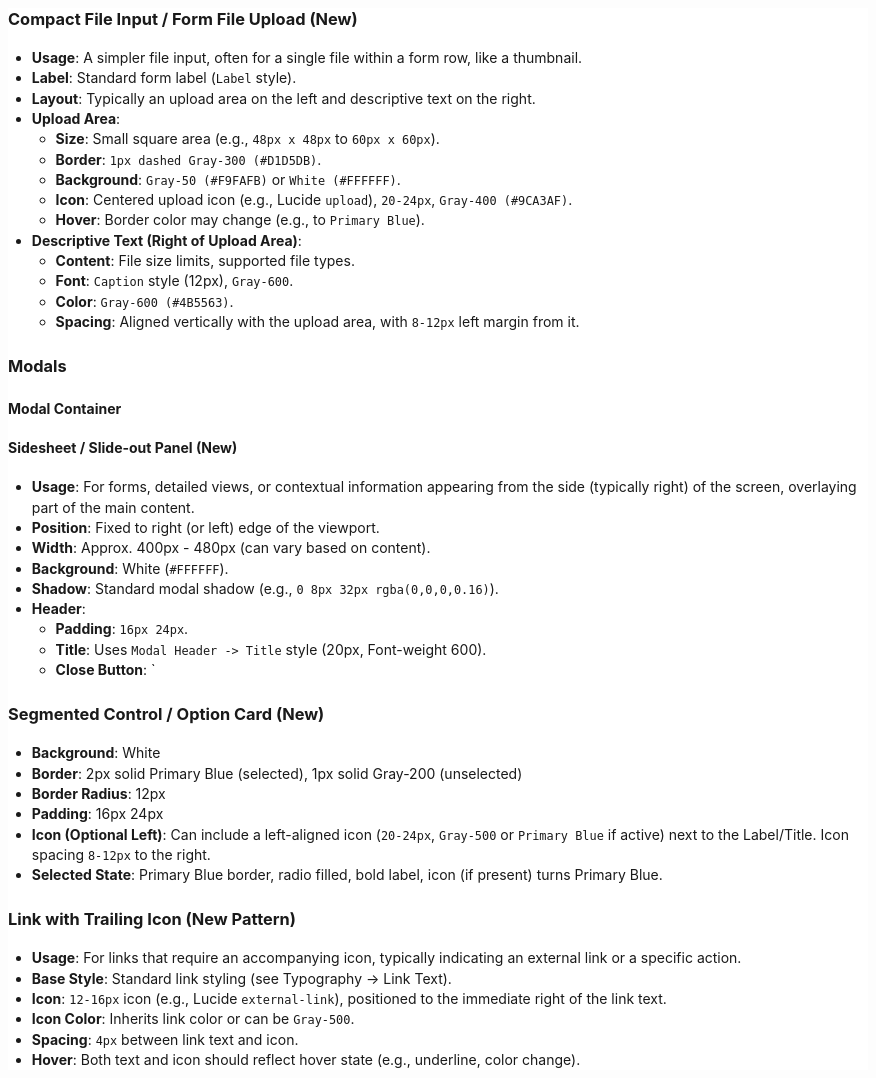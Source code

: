 ### Compact File Input / Form File Upload (New)
- **Usage**: A simpler file input, often for a single file within a form row, like a thumbnail.
- **Label**: Standard form label (`Label` style).
- **Layout**: Typically an upload area on the left and descriptive text on the right.
- **Upload Area**:
  - **Size**: Small square area (e.g., `48px x 48px` to `60px x 60px`).
  - **Border**: `1px dashed Gray-300 (#D1D5DB)`.
  - **Background**: `Gray-50 (#F9FAFB)` or `White (#FFFFFF)`.
  - **Icon**: Centered upload icon (e.g., Lucide `upload`), `20-24px`, `Gray-400 (#9CA3AF)`.
  - **Hover**: Border color may change (e.g., to `Primary Blue`).
- **Descriptive Text (Right of Upload Area)**:
  - **Content**: File size limits, supported file types.
  - **Font**: `Caption` style (12px), `Gray-600`.
  - **Color**: `Gray-600 (#4B5563)`.
  - **Spacing**: Aligned vertically with the upload area, with `8-12px` left margin from it.

### Modals

#### Modal Container

#### Sidesheet / Slide-out Panel (New)
- **Usage**: For forms, detailed views, or contextual information appearing from the side (typically right) of the screen, overlaying part of the main content.
- **Position**: Fixed to right (or left) edge of the viewport.
- **Width**: Approx. 400px - 480px (can vary based on content).
- **Background**: White (`#FFFFFF`).
- **Shadow**: Standard modal shadow (e.g., `0 8px 32px rgba(0,0,0,0.16)`).
- **Header**:
  - **Padding**: `16px 24px`.
  - **Title**: Uses `Modal Header -> Title` style (20px, Font-weight 600).
  - **Close Button**: `

### Segmented Control / Option Card (New)
- **Background**: White
- **Border**: 2px solid Primary Blue (selected), 1px solid Gray-200 (unselected)
- **Border Radius**: 12px
- **Padding**: 16px 24px
- **Icon (Optional Left)**: Can include a left-aligned icon (`20-24px`, `Gray-500` or `Primary Blue` if active) next to the Label/Title. Icon spacing `8-12px` to the right.
- **Selected State**: Primary Blue border, radio filled, bold label, icon (if present) turns Primary Blue.

### Link with Trailing Icon (New Pattern)
- **Usage**: For links that require an accompanying icon, typically indicating an external link or a specific action.
- **Base Style**: Standard link styling (see Typography -> Link Text).
- **Icon**: `12-16px` icon (e.g., Lucide `external-link`), positioned to the immediate right of the link text.
- **Icon Color**: Inherits link color or can be `Gray-500`.
- **Spacing**: `4px` between link text and icon.
- **Hover**: Both text and icon should reflect hover state (e.g., underline, color change).
